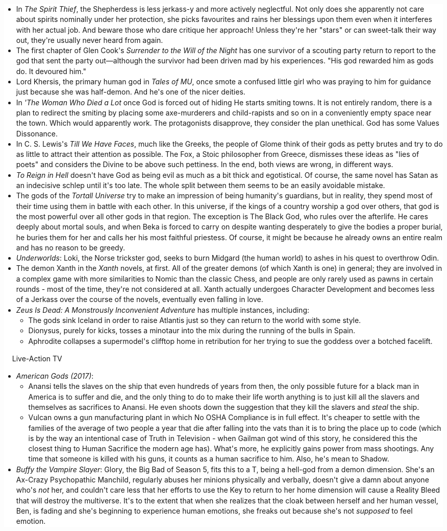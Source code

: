 -   In _The Spirit Thief_, the Shepherdess is less jerkass-y and more actively neglectful. Not only does she apparently not care about spirits nominally under her protection, she picks favourites and rains her blessings upon them even when it interferes with her actual job. And beware those who dare critique her approach! Unless they're her "stars" or can sweet-talk their way out, they're usually never heard from again.
-   The first chapter of Glen Cook's _Surrender to the Will of the Night_ has one survivor of a scouting party return to report to the god that sent the party out—although the survivor had been driven mad by his experiences. "His god rewarded him as gods do. It devoured him."
-   Lord Khersis, the primary human god in _Tales of MU_, once smote a confused little girl who was praying to him for guidance just because she was half-demon. And he's one of the nicer deities.
-   In _'The Woman Who Died a Lot_ once God is forced out of hiding He starts smiting towns. It is not entirely random, there is a plan to redirect the smiting by placing some axe-murderers and child-rapists and so on in a conveniently empty space near the town. Which would apparently work. The protagonists disapprove, they consider the plan unethical. God has some Values Dissonance.
-   In C. S. Lewis's _Till We Have Faces_, much like the Greeks, the people of Glome think of their gods as petty brutes and try to do as little to attract their attention as possible. The Fox, a Stoic philosopher from Greece, dismisses these ideas as "lies of poets" and considers the Divine to be above such pettiness. In the end, both views are wrong, in different ways.
-   _To Reign in Hell_ doesn't have God as being evil as much as a bit thick and egotistical. Of course, the same novel has Satan as an indecisive schlep until it's too late. The whole split between them seems to be an easily avoidable mistake.
-   The gods of the _Tortall Universe_ try to make an impression of being humanity's guardians, but in reality, they spend most of their time using them in battle with each other. In this universe, if the kings of a country worship a god over others, that god is the most powerful over all other gods in that region. The exception is The Black God, who rules over the afterlife. He cares deeply about mortal souls, and when Beka is forced to carry on despite wanting desperately to give the bodies a proper burial, he buries them for her and calls her his most faithful priestess. Of course, it might be because he already owns an entire realm and has no reason to be greedy.
-   _Underworlds_: Loki, the Norse trickster god, seeks to burn Midgard (the human world) to ashes in his quest to overthrow Odin.
-   The demon Xanth in the _Xanth_ novels, at first. All of the greater demons (of which Xanth is one) in general; they are involved in a complex game with more similarities to Nomic than the classic Chess, and people are only rarely used as pawns in certain rounds - most of the time, they're not considered at all. Xanth actually undergoes Character Development and becomes less of a Jerkass over the course of the novels, eventually even falling in love.
-   _Zeus Is Dead: A Monstrously Inconvenient Adventure_ has multiple instances, including:
    -   The gods sink Iceland in order to raise Atlantis just so they can return to the world with some style.
    -   Dionysus, purely for kicks, tosses a minotaur into the mix during the running of the bulls in Spain.
    -   Aphrodite collapses a supermodel's clifftop home in retribution for her trying to sue the goddess over a botched facelift.

    Live-Action TV 

-   _American Gods (2017)_:
    -   Anansi tells the slaves on the ship that even hundreds of years from then, the only possible future for a black man in America is to suffer and die, and the only thing to do to make their life worth anything is to just kill all the slavers and themselves as sacrifices to Anansi. He even shoots down the suggestion that they kill the slavers and _steal_ the ship.
    -   Vulcan owns a gun manufacturing plant in which No OSHA Compliance is in full effect. It's cheaper to settle with the families of the average of two people a year that die after falling into the vats than it is to bring the place up to code (which is by the way an intentional case of Truth in Television - when Gailman got wind of this story, he considered this the closest thing to Human Sacrifice the modern age has). What's more, he explicitly gains power from mass shootings. Any time that someone is killed with his guns, it counts as a human sacrifice to him. Also, he's mean to Shadow.
-   _Buffy the Vampire Slayer_: Glory, the Big Bad of Season 5, fits this to a T, being a hell-god from a demon dimension. She's an Ax-Crazy Psychopathic Manchild, regularly abuses her minions physically and verbally, doesn't give a damn about anyone who's _not_ her, and couldn't care less that her efforts to use the Key to return to her home dimension will cause a Reality Bleed that will destroy the multiverse. It's to the extent that when she realizes that the cloak between herself and her human vessel, Ben, is fading and she's beginning to experience human emotions, she freaks out because she's not _supposed_ to feel emotion.